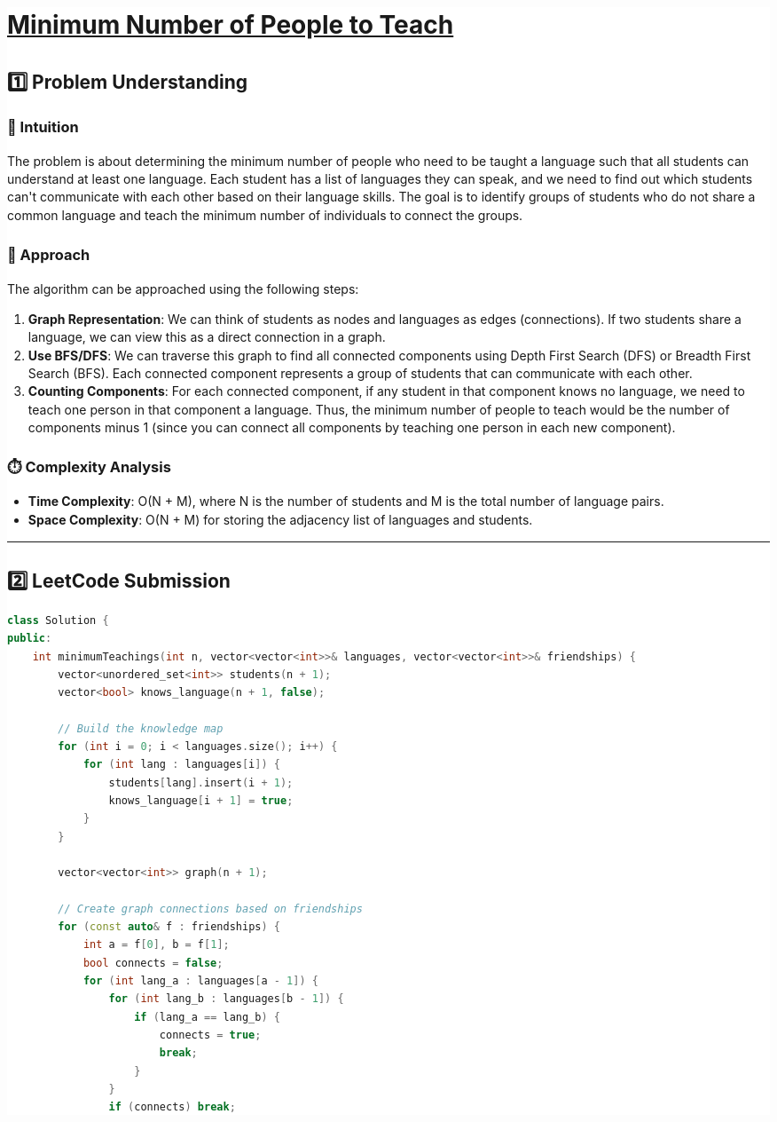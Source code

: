 # **[Minimum Number of People to Teach](https://leetcode.com/problems/minimum-number-of-people-to-teach/description/)**  

## **1️⃣ Problem Understanding**  
### **📌 Intuition**  
The problem is about determining the minimum number of people who need to be taught a language such that all students can understand at least one language. Each student has a list of languages they can speak, and we need to find out which students can't communicate with each other based on their language skills. The goal is to identify groups of students who do not share a common language and teach the minimum number of individuals to connect the groups.

### **🚀 Approach**  
The algorithm can be approached using the following steps:
1. **Graph Representation**: We can think of students as nodes and languages as edges (connections). If two students share a language, we can view this as a direct connection in a graph.
2. **Use BFS/DFS**: We can traverse this graph to find all connected components using Depth First Search (DFS) or Breadth First Search (BFS). Each connected component represents a group of students that can communicate with each other.
3. **Counting Components**: For each connected component, if any student in that component knows no language, we need to teach one person in that component a language. Thus, the minimum number of people to teach would be the number of components minus 1 (since you can connect all components by teaching one person in each new component).

### **⏱️ Complexity Analysis**  
- **Time Complexity**: O(N + M), where N is the number of students and M is the total number of language pairs.  
- **Space Complexity**: O(N + M) for storing the adjacency list of languages and students.

---  

## **2️⃣ LeetCode Submission**  
```cpp
class Solution {
public:
    int minimumTeachings(int n, vector<vector<int>>& languages, vector<vector<int>>& friendships) {
        vector<unordered_set<int>> students(n + 1);
        vector<bool> knows_language(n + 1, false);
        
        // Build the knowledge map
        for (int i = 0; i < languages.size(); i++) {
            for (int lang : languages[i]) {
                students[lang].insert(i + 1);
                knows_language[i + 1] = true;
            }
        }

        vector<vector<int>> graph(n + 1);
        
        // Create graph connections based on friendships
        for (const auto& f : friendships) {
            int a = f[0], b = f[1];
            bool connects = false;
            for (int lang_a : languages[a - 1]) {
                for (int lang_b : languages[b - 1]) {
                    if (lang_a == lang_b) {
                        connects = true;
                        break;
                    }
                }
                if (connects) break;
```